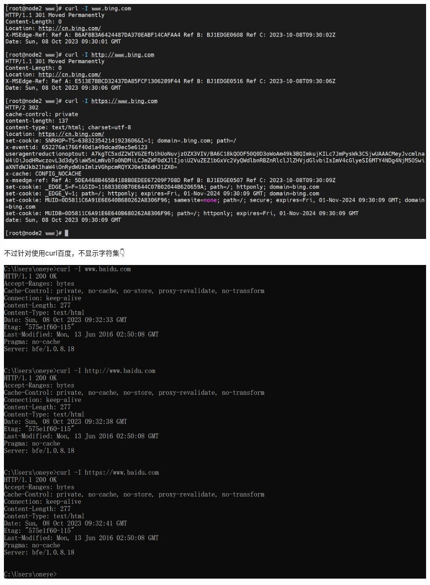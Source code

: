 ![image-20231008173027538](5-httpd2.assets/image-20231008173027538.png)



不过针对使用curl百度，不显示字符集👇

![image-20231008173309918](5-httpd2.assets/image-20231008173309918.png)
